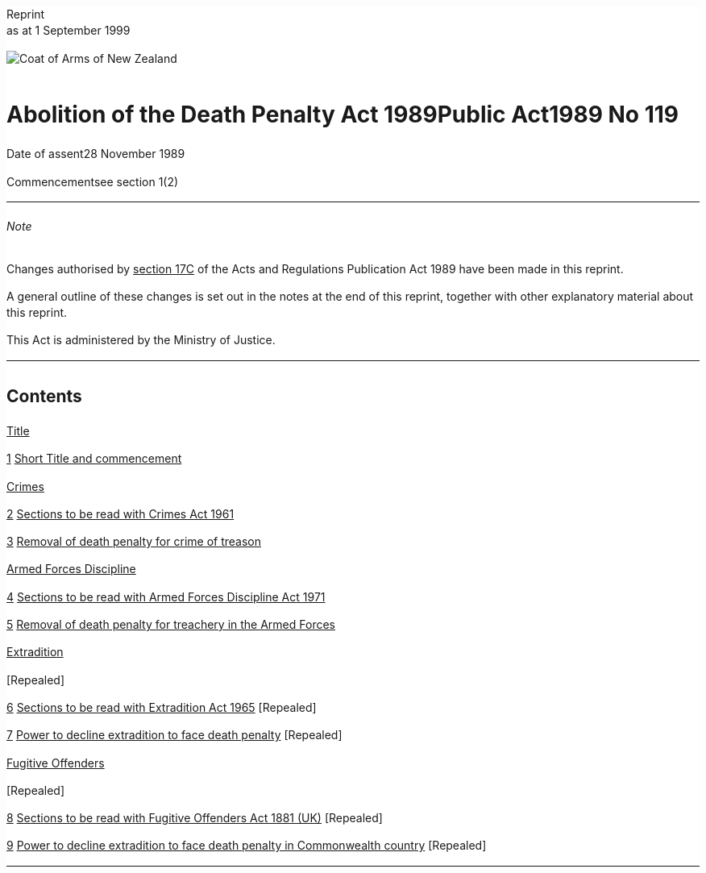 Reprint  
as at 1 September 1999

![Coat of Arms of New Zealand](/images/leg-crest.jpg)

# Abolition of the Death Penalty Act 1989Public Act1989 No 119

Date of assent28 November 1989

Commencementsee section 1(2)

---

###### Note

Changes authorised by [section 17C][0] of the Acts and Regulations Publication Act 1989 have been made in this reprint.

A general outline of these changes is set out in the notes at the end of this reprint, together with other explanatory material about this reprint.

This Act is administered by the Ministry of Justice.

---

## Contents

[Title][1]

[1][2] [Short Title and commencement][2]

[Crimes][3]

[2][4] [Sections to be read with Crimes Act 1961][4]

[3][5] [Removal of death penalty for crime of treason][5]

[Armed Forces Discipline][6]

[4][7] [Sections to be read with Armed Forces Discipline Act 1971][7]

[5][8] [Removal of death penalty for treachery in the Armed Forces][8]

[Extradition][9]

\[Repealed\]

[6][10] [Sections to be read with Extradition Act 1965][10] \[Repealed\]

[7][11] [Power to decline extradition to face death penalty][11] \[Repealed\]

[Fugitive Offenders][12]

\[Repealed\]

[8][13] [Sections to be read with Fugitive Offenders Act 1881 (UK)][13] \[Repealed\]

[9][14] [Power to decline extradition to face death penalty in Commonwealth country][14] \[Repealed\]

---

[0]: http://www.legislation.govt.nz/act/public/1989/0119/latest/link.aspx?id=DLM195466
[1]: http://www.legislation.govt.nz/act/public/1989/0119/latest/whole.html#DLM193574
[2]: http://www.legislation.govt.nz/act/public/1989/0119/latest/whole.html#DLM193576
[3]: http://www.legislation.govt.nz/act/public/1989/0119/latest/whole.html#DLM3146000
[4]: http://www.legislation.govt.nz/act/public/1989/0119/latest/whole.html#DLM193578
[5]: http://www.legislation.govt.nz/act/public/1989/0119/latest/whole.html#DLM193579
[6]: http://www.legislation.govt.nz/act/public/1989/0119/latest/whole.html#DLM3146001
[7]: http://www.legislation.govt.nz/act/public/1989/0119/latest/whole.html#DLM193581
[8]: http://www.legislation.govt.nz/act/public/1989/0119/latest/whole.html#DLM193582
[9]: http://www.legislation.govt.nz/act/public/1989/0119/latest/whole.html#DLM3146002
[10]: http://www.legislation.govt.nz/act/public/1989/0119/latest/whole.html#DLM193585
[11]: http://www.legislation.govt.nz/act/public/1989/0119/latest/whole.html#DLM193587
[12]: http://www.legislation.govt.nz/act/public/1989/0119/latest/whole.html#DLM3146003
[13]: http://www.legislation.govt.nz/act/public/1989/0119/latest/whole.html#DLM193590
[14]: http://www.legislation.govt.nz/act/public/1989/0119/latest/whole.html#DLM193592
[15]: http://www.legislation.govt.nz/act/public/1989/0119/latest/link.aspx?id=DLM327381
[16]: http://www.legislation.govt.nz/act/public/1989/0119/latest/link.aspx?id=DLM401062
[17]: http://www.legislation.govt.nz/act/public/1989/0119/latest/link.aspx?id=DLM27330
[18]: http://www.pco.parliament.govt.nz/reprints/
[19]: http://www.legislation.govt.nz/act/public/1989/0119/latest/link.aspx?id=DLM195439
[20]: http://www.pco.parliament.govt.nz/editorial-conventions/
[21]: http://www.legislation.govt.nz/act/public/1989/0119/latest/link.aspx?id=DLM195468
[22]: http://www.legislation.govt.nz/act/public/1989/0119/latest/link.aspx?id=DLM195470